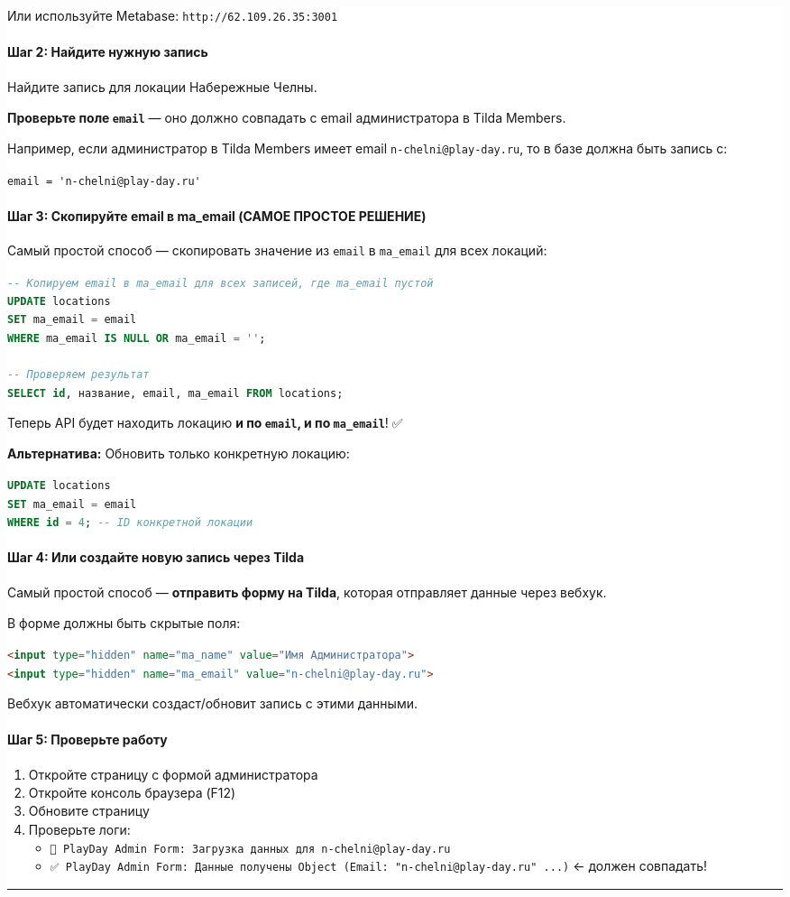 Или используйте Metabase: `http://62.109.26.35:3001`

#### Шаг 2: Найдите нужную запись

Найдите запись для локации Набережные Челны. 

**Проверьте поле `email`** — оно должно совпадать с email администратора в Tilda Members.

Например, если администратор в Tilda Members имеет email `n-chelni@play-day.ru`, то в базе должна быть запись с:
```
email = 'n-chelni@play-day.ru'
```

#### Шаг 3: Скопируйте email в ma_email (САМОЕ ПРОСТОЕ РЕШЕНИЕ)

Самый простой способ — скопировать значение из `email` в `ma_email` для всех локаций:

```sql
-- Копируем email в ma_email для всех записей, где ma_email пустой
UPDATE locations 
SET ma_email = email
WHERE ma_email IS NULL OR ma_email = '';

-- Проверяем результат
SELECT id, название, email, ma_email FROM locations;
```

Теперь API будет находить локацию **и по `email`, и по `ma_email`**! ✅

**Альтернатива:** Обновить только конкретную локацию:
```sql
UPDATE locations 
SET ma_email = email
WHERE id = 4; -- ID конкретной локации
```

#### Шаг 4: Или создайте новую запись через Tilda

Самый простой способ — **отправить форму на Tilda**, которая отправляет данные через вебхук.

В форме должны быть скрытые поля:
```html
<input type="hidden" name="ma_name" value="Имя Администратора">
<input type="hidden" name="ma_email" value="n-chelni@play-day.ru">
```

Вебхук автоматически создаст/обновит запись с этими данными.

#### Шаг 5: Проверьте работу

1. Откройте страницу с формой администратора
2. Откройте консоль браузера (F12)
3. Обновите страницу
4. Проверьте логи:
   - `🚀 PlayDay Admin Form: Загрузка данных для n-chelni@play-day.ru`
   - `✅ PlayDay Admin Form: Данные получены Object (Email: "n-chelni@play-day.ru" ...)` ← должен совпадать!

---